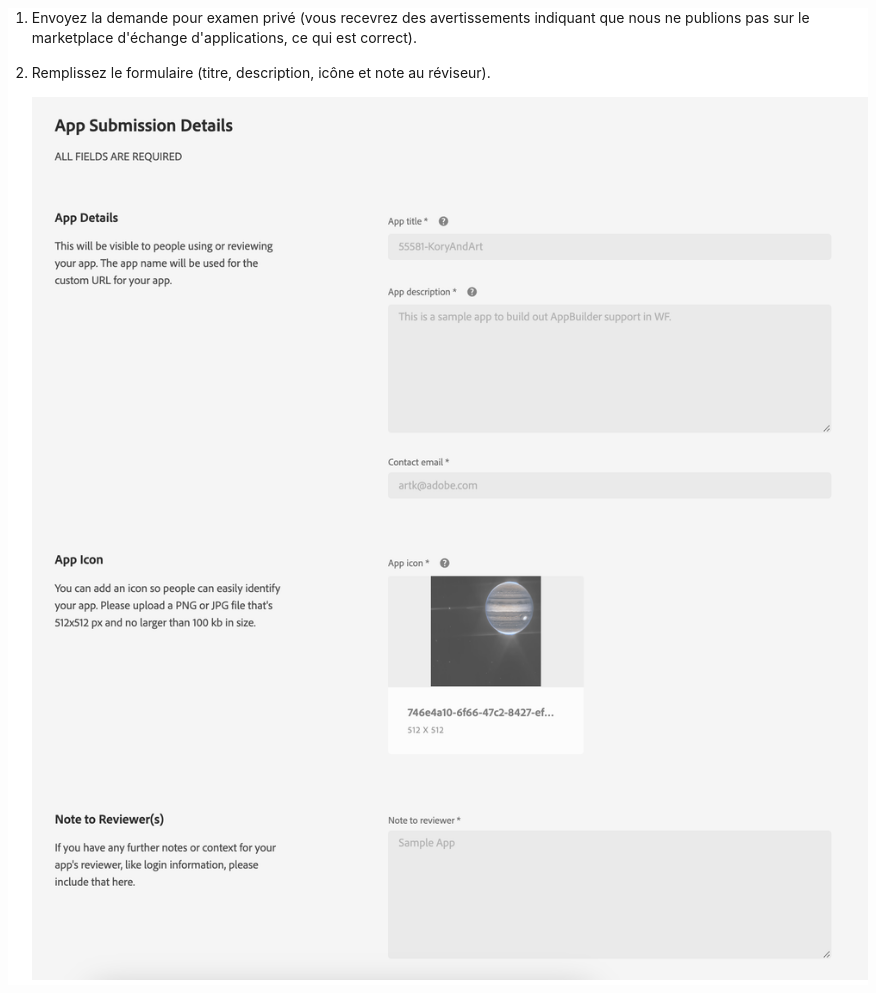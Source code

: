 1. Envoyez la demande pour examen privé (vous recevrez des avertissements indiquant que nous ne publions pas sur le marketplace d&#39;échange d&#39;applications, ce qui est correct).
1. Remplissez le formulaire (titre, description, icône et note au réviseur).

   ![Remplissez le formulaire pour une révision privée](assets/submission-details.png)

